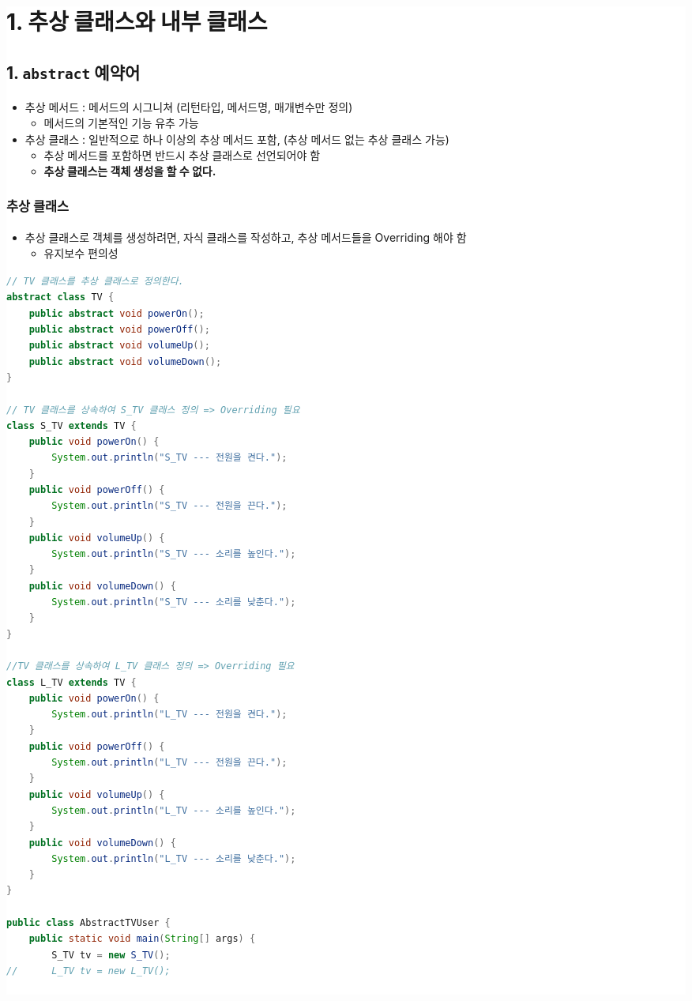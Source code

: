 # 1. 추상 클래스와 내부 클래스

## 1. `abstract` 예약어

- 추상 메서드 : 메서드의 시그니쳐 (리턴타입, 메서드명, 매개변수만 정의)
  - 메서드의 기본적인 기능 유추 가능
- 추상 클래스 : 일반적으로 하나 이상의 추상 메서드 포함, (추상 메서드 없는 추상 클래스 가능)
  - 추상 메서드를 포함하면 반드시 추상 클래스로 선언되어야 함
  - **추상 클래스는 객체 생성을 할 수 없다.**



### 추상 클래스

- 추상 클래스로 객체를 생성하려면, 자식 클래스를 작성하고, 추상 메서드들을 Overriding 해야 함
  - 유지보수 편의성

```java
// TV 클래스를 추상 클래스로 정의한다.
abstract class TV {
	public abstract void powerOn();
	public abstract void powerOff();
	public abstract void volumeUp();
	public abstract void volumeDown();
}

// TV 클래스를 상속하여 S_TV 클래스 정의 => Overriding 필요
class S_TV extends TV {
	public void powerOn() {
		System.out.println("S_TV --- 전원을 켠다.");
	}
	public void powerOff() {
		System.out.println("S_TV --- 전원을 끈다.");
	}
	public void volumeUp() {
		System.out.println("S_TV --- 소리를 높인다.");
	}
	public void volumeDown() {
		System.out.println("S_TV --- 소리를 낮춘다.");
	}
}

//TV 클래스를 상속하여 L_TV 클래스 정의 => Overriding 필요
class L_TV extends TV {
	public void powerOn() {
		System.out.println("L_TV --- 전원을 켠다.");
	}
	public void powerOff() {
		System.out.println("L_TV --- 전원을 끈다.");
	}
	public void volumeUp() {
		System.out.println("L_TV --- 소리를 높인다.");
	}
	public void volumeDown() {
		System.out.println("L_TV --- 소리를 낮춘다.");
	}
}

public class AbstractTVUser {
	public static void main(String[] args) {
		S_TV tv = new S_TV();
//		L_TV tv = new L_TV();
		
```
